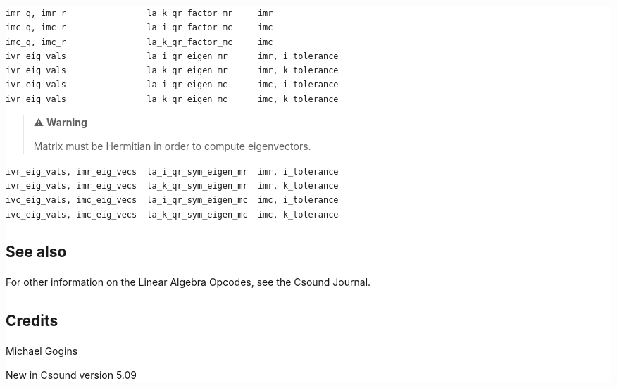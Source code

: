 ``` csound-orc
imr_q, imr_r                la_k_qr_factor_mr     imr
imc_q, imc_r                la_i_qr_factor_mc     imc
imc_q, imc_r                la_k_qr_factor_mc     imc
ivr_eig_vals                la_i_qr_eigen_mr      imr, i_tolerance
ivr_eig_vals                la_k_qr_eigen_mr      imr, k_tolerance
ivr_eig_vals                la_i_qr_eigen_mc      imc, i_tolerance
ivr_eig_vals                la_k_qr_eigen_mc      imc, k_tolerance
```

> :warning: **Warning**
>
> Matrix must be Hermitian in order to compute eigenvectors.

``` csound-orc
ivr_eig_vals, imr_eig_vecs  la_i_qr_sym_eigen_mr  imr, i_tolerance
ivr_eig_vals, imr_eig_vecs  la_k_qr_sym_eigen_mr  imr, k_tolerance
ivc_eig_vals, imc_eig_vecs  la_i_qr_sym_eigen_mc  imc, i_tolerance
ivc_eig_vals, imc_eig_vecs  la_k_qr_sym_eigen_mc  imc, k_tolerance
```

## See also

For other information on the Linear Algebra Opcodes, see the [Csound Journal.](https://csoundjournal.com/issue22/linearAlgebra.html)

## Credits

Michael Gogins

New in Csound version 5.09
